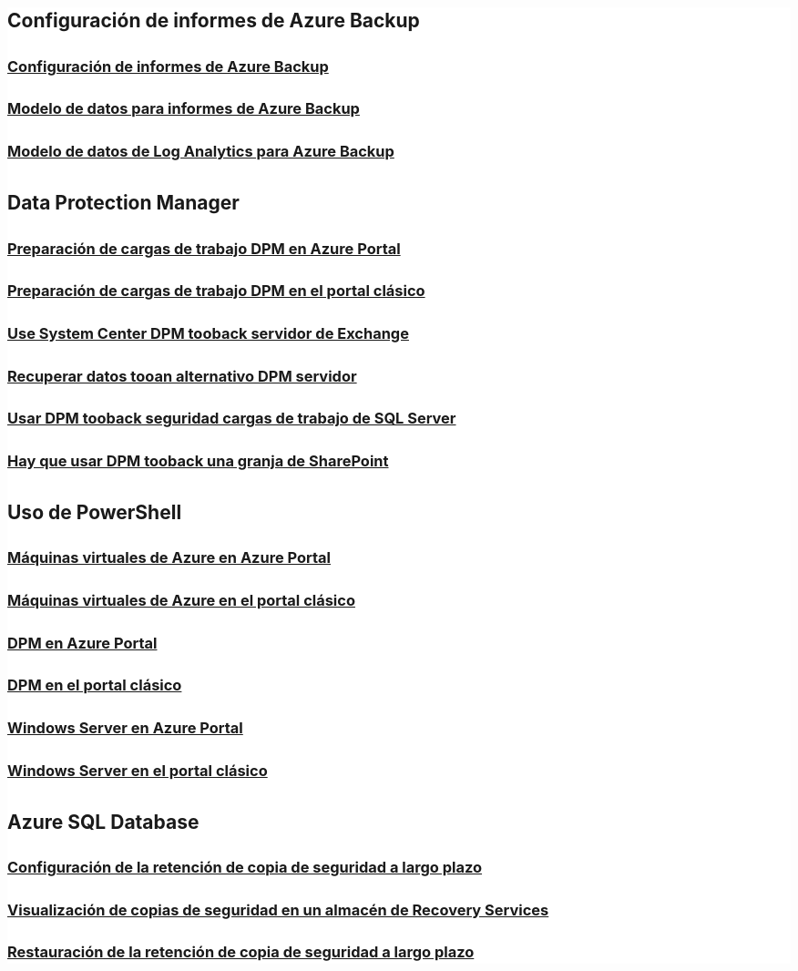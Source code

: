 ## Configuración de informes de Azure Backup
### [Configuración de informes de Azure Backup](backup-azure-configure-reports.md)
### [Modelo de datos para informes de Azure Backup](backup-azure-reports-data-model.md)
### [Modelo de datos de Log Analytics para Azure Backup](backup-azure-log-analytics-data-model.md)

## Data Protection Manager
### [Preparación de cargas de trabajo DPM en Azure Portal](backup-azure-dpm-introduction.md)
### [Preparación de cargas de trabajo DPM en el portal clásico](backup-azure-dpm-introduction-classic.md)
### [Use System Center DPM tooback servidor de Exchange](backup-azure-backup-exchange-server.md)
### [Recuperar datos tooan alternativo DPM servidor](backup-azure-alternate-dpm-server.md)
### [Usar DPM tooback seguridad cargas de trabajo de SQL Server](backup-azure-backup-sql.md)
### [Hay que usar DPM tooback una granja de SharePoint](backup-azure-backup-sharepoint.md)

## Uso de PowerShell
### [Máquinas virtuales de Azure en Azure Portal](backup-azure-vms-automation.md)
### [Máquinas virtuales de Azure en el portal clásico](backup-azure-vms-classic-automation.md)
### [DPM en Azure Portal](backup-dpm-automation.md)
### [DPM en el portal clásico](backup-dpm-automation-classic.md)
### [Windows Server en Azure Portal](backup-client-automation.md)
### [Windows Server en el portal clásico](backup-client-automation-classic.md)

## Azure SQL Database
### [Configuración de la retención de copia de seguridad a largo plazo](../sql-database/sql-database-configure-long-term-retention.md?toc=%2fazure%2fbackup%2ftoc.json)
### [Visualización de copias de seguridad en un almacén de Recovery Services](../sql-database/sql-database-view-backups-in-vault.md?toc=%2fazure%2fbackup%2ftoc.json)
### [Restauración de la retención de copia de seguridad a largo plazo](../sql-database/sql-database-restore-from-long-term-retention.md?toc=%2fazure%2fbackup%2ftoc.json)